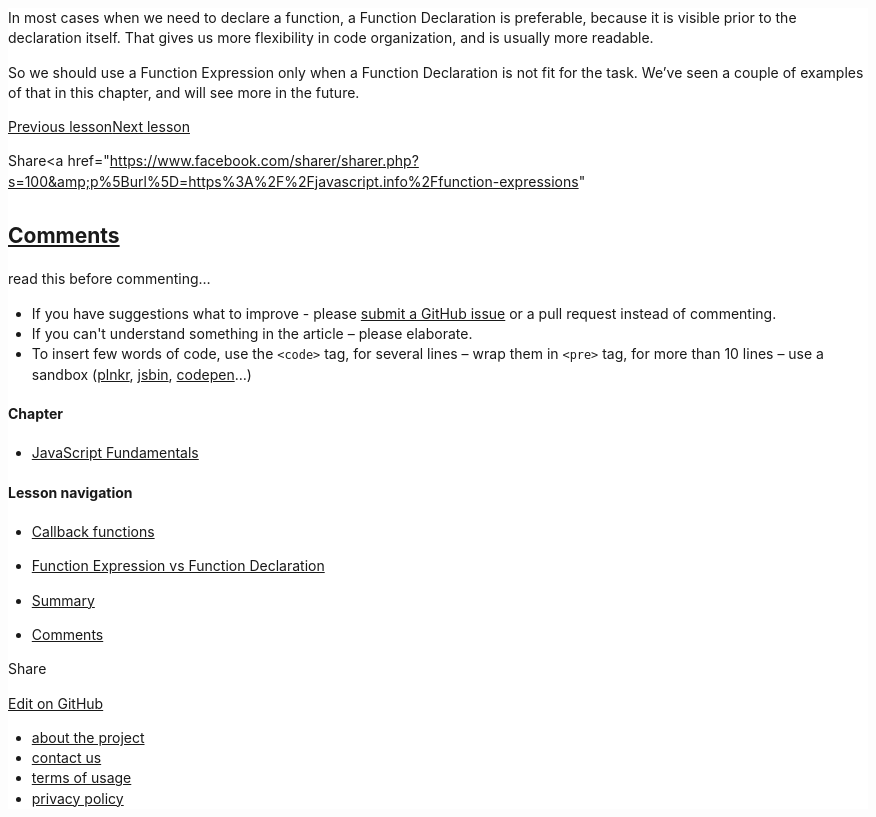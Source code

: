 In most cases when we need to declare a function, a Function Declaration is preferable, because it is visible prior to the declaration itself. That gives us more flexibility in code organization, and is usually more readable.

So we should use a Function Expression only when a Function Declaration is not fit for the task. We’ve seen a couple of examples of that in this chapter, and will see more in the future.

<a href="function-basics.html" class="page__nav page__nav_prev"><span class="page__nav-text"><span class="page__nav-text-shortcut"></span></span><span class="page__nav-text-alternate">Previous lesson</span></a><a href="arrow-functions-basics.html" class="page__nav page__nav_next"><span class="page__nav-text"><span class="page__nav-text-shortcut"></span></span><span class="page__nav-text-alternate">Next lesson</span></a>

<span class="share-icons__title">Share</span><a href="https://twitter.com/share?url=https%3A%2F%2Fjavascript.info%2Ffunction-expressions" class="share share_tw"></a><a href="https://www.facebook.com/sharer/sharer.php?s=100&amp;p%5Burl%5D=https%3A%2F%2Fjavascript.info%2Ffunction-expressions" </a>

<a href="tutorial/map.html" class="map">

## <a href="function-expressions.html#comments" id="comments">Comments</a>

<span class="comments__read-before-link">read this before commenting…</span>

-   If you have suggestions what to improve - please [submit a GitHub issue](https://github.com/javascript-tutorial/en.javascript.info/issues/new) or a pull request instead of commenting.
-   If you can't understand something in the article – please elaborate.
-   To insert few words of code, use the `<code>` tag, for several lines – wrap them in `<pre>` tag, for more than 10 lines – use a sandbox ([plnkr](https://plnkr.co/edit/?p=preview), [jsbin](https://jsbin.com), [codepen](http://codepen.io)…)

<a href="tutorial/map.html" class="map"></a>

#### Chapter

-   <a href="first-steps.html" class="sidebar__link">JavaScript Fundamentals</a>

#### Lesson navigation

-   <a href="function-expressions.html#callback-functions" class="sidebar__link">Callback functions</a>
-   <a href="function-expressions.html#function-expression-vs-function-declaration" class="sidebar__link">Function Expression vs Function Declaration</a>
-   <a href="function-expressions.html#summary" class="sidebar__link">Summary</a>

-   <a href="function-expressions.html#comments" class="sidebar__link">Comments</a>

Share

<a href="https://twitter.com/share?url=https%3A%2F%2Fjavascript.info%2Ffunction-expressions" class="share share_tw sidebar__share"></a><a href="https://www.facebook.com/sharer/sharer.php?s=100&amp;p%5Burl%5D=https%3A%2F%2Fjavascript.info%2Ffunction-expressions" class="share share_fb sidebar__share"></a>

<a href="https://github.com/javascript-tutorial/en.javascript.info/blob/master/1-js/02-first-steps/16-function-expressions" class="sidebar__link">Edit on GitHub</a>

-   <a href="about.html" class="page-footer__link">about the project</a>
-   <a href="about.html#contact-us" class="page-footer__link">contact us</a>
-   <a href="terms.html" class="page-footer__link">terms of usage</a>
-   <a href="privacy.html" class="page-footer__link">privacy policy</a>
